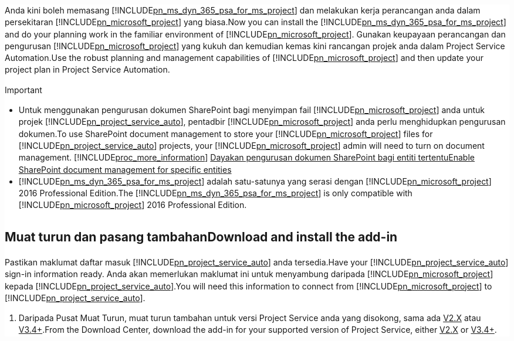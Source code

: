  <span data-ttu-id="4c2d5-106">Anda kini boleh memasang [!INCLUDE[pn_ms_dyn_365_psa_for_ms_project](../includes/pn-ms-dyn-365-psa-for-ms-project.md)] dan melakukan kerja perancangan anda dalam persekitaran [!INCLUDE[pn_microsoft_project](../includes/pn-microsoft-project.md)] yang biasa.</span><span class="sxs-lookup"><span data-stu-id="4c2d5-106">Now you can install the [!INCLUDE[pn_ms_dyn_365_psa_for_ms_project](../includes/pn-ms-dyn-365-psa-for-ms-project.md)] and do your planning work in the familiar environment of [!INCLUDE[pn_microsoft_project](../includes/pn-microsoft-project.md)].</span></span> <span data-ttu-id="4c2d5-107">Gunakan keupayaan perancangan dan pengurusan [!INCLUDE[pn_microsoft_project](../includes/pn-microsoft-project.md)] yang kukuh dan kemudian kemas kini rancangan projek anda dalam Project Service Automation.</span><span class="sxs-lookup"><span data-stu-id="4c2d5-107">Use the robust planning and management capabilities of [!INCLUDE[pn_microsoft_project](../includes/pn-microsoft-project.md)] and then update your project plan in Project Service Automation.</span></span>  

> [!IMPORTANT]
> - <span data-ttu-id="4c2d5-108">Untuk menggunakan pengurusan dokumen SharePoint bagi menyimpan fail [!INCLUDE[pn_microsoft_project](../includes/pn-microsoft-project.md)] anda untuk projek [!INCLUDE[pn_project_service_auto](../includes/pn-project-service-auto.md)], pentadbir [!INCLUDE[pn_microsoft_project](../includes/pn-microsoft-project.md)] anda perlu menghidupkan pengurusan dokumen.</span><span class="sxs-lookup"><span data-stu-id="4c2d5-108">To use SharePoint document management to store your [!INCLUDE[pn_microsoft_project](../includes/pn-microsoft-project.md)] files for [!INCLUDE[pn_project_service_auto](../includes/pn-project-service-auto.md)] projects, your [!INCLUDE[pn_microsoft_project](../includes/pn-microsoft-project.md)] admin will need to turn on document management.</span></span> [!INCLUDE[proc_more_information](../includes/proc-more-information.md)] <span data-ttu-id="4c2d5-109">[Dayakan pengurusan dokumen SharePoint bagi entiti tertentu](../admin/enable-sharepoint-document-management-specific-entities.md)</span><span class="sxs-lookup"><span data-stu-id="4c2d5-109">[Enable SharePoint document management for specific entities](../admin/enable-sharepoint-document-management-specific-entities.md)</span></span>  
> - <span data-ttu-id="4c2d5-110">[!INCLUDE[pn_ms_dyn_365_psa_for_ms_project](../includes/pn-ms-dyn-365-psa-for-ms-project.md)] adalah satu-satunya yang serasi dengan [!INCLUDE[pn_microsoft_project](../includes/pn-microsoft-project.md)] 2016 Professional Edition.</span><span class="sxs-lookup"><span data-stu-id="4c2d5-110">The [!INCLUDE[pn_ms_dyn_365_psa_for_ms_project](../includes/pn-ms-dyn-365-psa-for-ms-project.md)] is only compatible with [!INCLUDE[pn_microsoft_project](../includes/pn-microsoft-project.md)] 2016 Professional Edition.</span></span>  

## <a name="download-and-install-the-add-in"></a><span data-ttu-id="4c2d5-111">Muat turun dan pasang tambahan</span><span class="sxs-lookup"><span data-stu-id="4c2d5-111">Download and install the add-in</span></span>  
 <span data-ttu-id="4c2d5-112">Pastikan maklumat daftar masuk [!INCLUDE[pn_project_service_auto](../includes/pn-project-service-auto.md)] anda tersedia.</span><span class="sxs-lookup"><span data-stu-id="4c2d5-112">Have your [!INCLUDE[pn_project_service_auto](../includes/pn-project-service-auto.md)] sign-in information ready.</span></span> <span data-ttu-id="4c2d5-113">Anda akan memerlukan maklumat ini untuk menyambung daripada [!INCLUDE[pn_microsoft_project](../includes/pn-microsoft-project.md)] kepada [!INCLUDE[pn_project_service_auto](../includes/pn-project-service-auto.md)].</span><span class="sxs-lookup"><span data-stu-id="4c2d5-113">You will need this information to connect from [!INCLUDE[pn_microsoft_project](../includes/pn-microsoft-project.md)] to [!INCLUDE[pn_project_service_auto](../includes/pn-project-service-auto.md)].</span></span>  

1.  <span data-ttu-id="4c2d5-114">Daripada Pusat Muat Turun, muat turun tambahan untuk versi Project Service anda yang disokong, sama ada [V2.X](https://go.microsoft.com/fwlink/?linkid=828268) atau [V3.4+](https://www.microsoft.com/download/details.aspx?id=57956).</span><span class="sxs-lookup"><span data-stu-id="4c2d5-114">From the Download Center, download the add-in for your supported version of Project Service, either [V2.X](https://go.microsoft.com/fwlink/?linkid=828268) or [V3.4+](https://www.microsoft.com/download/details.aspx?id=57956).</span></span>  
